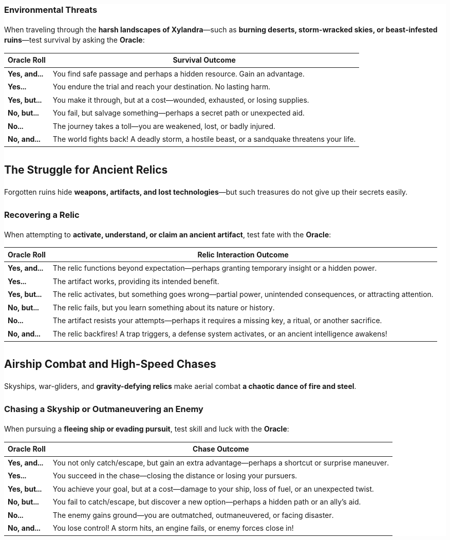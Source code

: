 ### **Environmental Threats**  
When traveling through the **harsh landscapes of Xylandra**—such as **burning deserts, storm-wracked skies, or beast-infested ruins**—test survival by asking the **Oracle**:  

| Oracle Roll | Survival Outcome |
|------------|----------------|
| **Yes, and...** | You find safe passage and perhaps a hidden resource. Gain an advantage. |
| **Yes...** | You endure the trial and reach your destination. No lasting harm. |
| **Yes, but...** | You make it through, but at a cost—wounded, exhausted, or losing supplies. |
| **No, but...** | You fail, but salvage something—perhaps a secret path or unexpected aid. |
| **No...** | The journey takes a toll—you are weakened, lost, or badly injured. |
| **No, and...** | The world fights back! A deadly storm, a hostile beast, or a sandquake threatens your life. |

## **The Struggle for Ancient Relics**  
Forgotten ruins hide **weapons, artifacts, and lost technologies**—but such treasures do not give up their secrets easily.  

### **Recovering a Relic**  
When attempting to **activate, understand, or claim an ancient artifact**, test fate with the **Oracle**:  

| Oracle Roll | Relic Interaction Outcome |
|------------|--------------------------|
| **Yes, and...** | The relic functions beyond expectation—perhaps granting temporary insight or a hidden power. |
| **Yes...** | The artifact works, providing its intended benefit. |
| **Yes, but...** | The relic activates, but something goes wrong—partial power, unintended consequences, or attracting attention. |
| **No, but...** | The relic fails, but you learn something about its nature or history. |
| **No...** | The artifact resists your attempts—perhaps it requires a missing key, a ritual, or another sacrifice. |
| **No, and...** | The relic backfires! A trap triggers, a defense system activates, or an ancient intelligence awakens! |

## **Airship Combat and High-Speed Chases**  
Skyships, war-gliders, and **gravity-defying relics** make aerial combat **a chaotic dance of fire and steel**.  

### **Chasing a Skyship or Outmaneuvering an Enemy**  
When pursuing a **fleeing ship or evading pursuit**, test skill and luck with the **Oracle**:  

| Oracle Roll | Chase Outcome |
|------------|---------------------------|
| **Yes, and...** | You not only catch/escape, but gain an extra advantage—perhaps a shortcut or surprise maneuver. |
| **Yes...** | You succeed in the chase—closing the distance or losing your pursuers. |
| **Yes, but...** | You achieve your goal, but at a cost—damage to your ship, loss of fuel, or an unexpected twist. |
| **No, but...** | You fail to catch/escape, but discover a new option—perhaps a hidden path or an ally’s aid. |
| **No...** | The enemy gains ground—you are outmatched, outmaneuvered, or facing disaster. |
| **No, and...** | You lose control! A storm hits, an engine fails, or enemy forces close in! |
